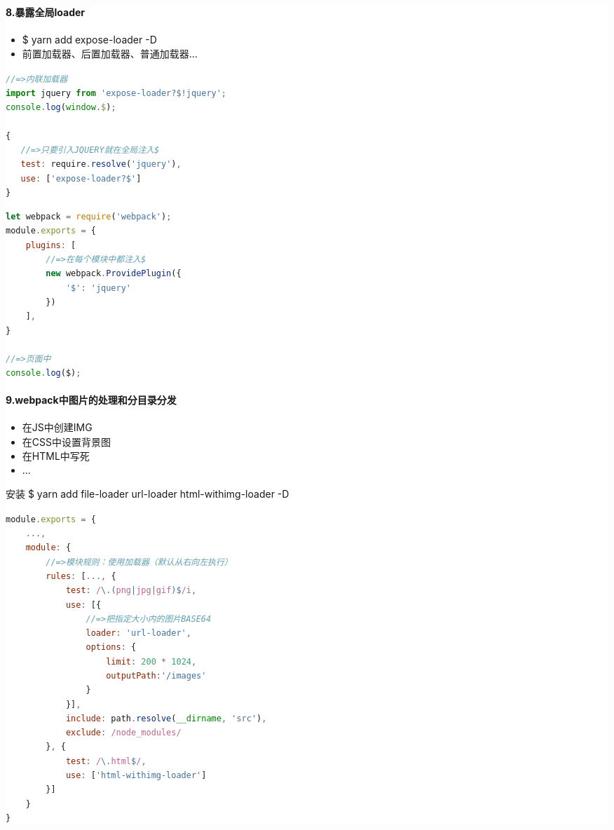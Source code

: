 #### 8.暴露全局loader

- $ yarn add expose-loader -D
- 前置加载器、后置加载器、普通加载器...

 ```js
//=>内联加载器
import jquery from 'expose-loader?$!jquery';
console.log(window.$);

{
    //=>只要引入JQUERY就在全局注入$
    test: require.resolve('jquery'),
    use: ['expose-loader?$']
}
 ```

```javascript
let webpack = require('webpack');
module.exports = {
    plugins: [
		//=>在每个模块中都注入$
		new webpack.ProvidePlugin({
			'$': 'jquery'
		})
	],
}

//=>页面中
console.log($);
```

#### 9.webpack中图片的处理和分目录分发

- 在JS中创建IMG
- 在CSS中设置背景图
- 在HTML中写死
- ...

安装 $ yarn add file-loader url-loader html-withimg-loader -D

```js
module.exports = {
	...,
	module: {
		//=>模块规则：使用加载器（默认从右向左执行）
		rules: [..., {
			test: /\.(png|jpg|gif)$/i,
			use: [{
				//=>把指定大小内的图片BASE64
				loader: 'url-loader',
				options: {
					limit: 200 * 1024,
    				outputPath:'/images'
				}
			}],
			include: path.resolve(__dirname, 'src'),
			exclude: /node_modules/
		}, {
			test: /\.html$/,
			use: ['html-withimg-loader']
		}]
	}
}
```
